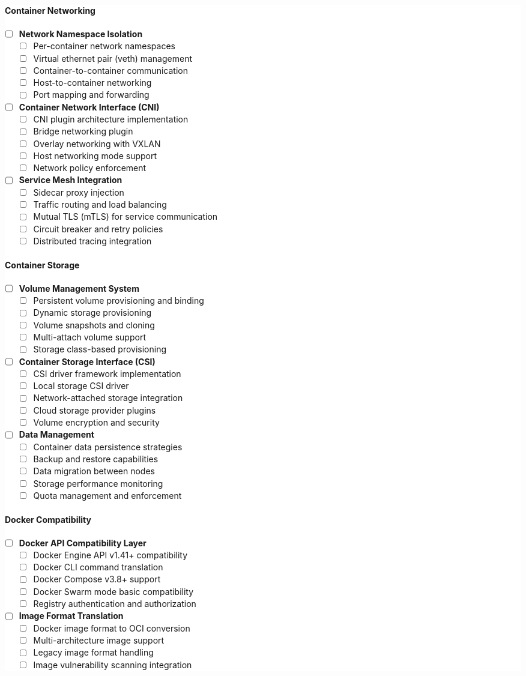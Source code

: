 
#### Container Networking
- [ ] **Network Namespace Isolation**
  - [ ] Per-container network namespaces
  - [ ] Virtual ethernet pair (veth) management
  - [ ] Container-to-container communication
  - [ ] Host-to-container networking
  - [ ] Port mapping and forwarding
- [ ] **Container Network Interface (CNI)**
  - [ ] CNI plugin architecture implementation
  - [ ] Bridge networking plugin
  - [ ] Overlay networking with VXLAN
  - [ ] Host networking mode support
  - [ ] Network policy enforcement
- [ ] **Service Mesh Integration**
  - [ ] Sidecar proxy injection
  - [ ] Traffic routing and load balancing
  - [ ] Mutual TLS (mTLS) for service communication
  - [ ] Circuit breaker and retry policies
  - [ ] Distributed tracing integration

#### Container Storage
- [ ] **Volume Management System**
  - [ ] Persistent volume provisioning and binding
  - [ ] Dynamic storage provisioning
  - [ ] Volume snapshots and cloning
  - [ ] Multi-attach volume support
  - [ ] Storage class-based provisioning
- [ ] **Container Storage Interface (CSI)**
  - [ ] CSI driver framework implementation
  - [ ] Local storage CSI driver
  - [ ] Network-attached storage integration
  - [ ] Cloud storage provider plugins
  - [ ] Volume encryption and security
- [ ] **Data Management**
  - [ ] Container data persistence strategies
  - [ ] Backup and restore capabilities
  - [ ] Data migration between nodes
  - [ ] Storage performance monitoring
  - [ ] Quota management and enforcement

#### Docker Compatibility
- [ ] **Docker API Compatibility Layer**
  - [ ] Docker Engine API v1.41+ compatibility
  - [ ] Docker CLI command translation
  - [ ] Docker Compose v3.8+ support
  - [ ] Docker Swarm mode basic compatibility
  - [ ] Registry authentication and authorization
- [ ] **Image Format Translation**
  - [ ] Docker image format to OCI conversion
  - [ ] Multi-architecture image support
  - [ ] Legacy image format handling
  - [ ] Image vulnerability scanning integration
